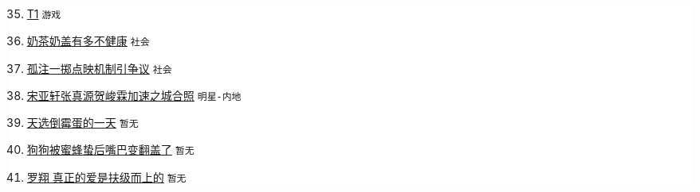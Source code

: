 35. [T1](https://m.weibo.cn/search?containerid=100103type%3D1%26t%3D10%26q%3DT1&stream_entry_id=31&isnewpage=1&extparam=seat%3D1%26c_type%3D31%26dgr%3D0%26filter_type%3Drealtimehot%26stream_entry_id%3D31%26pos%3D33%26band_rank%3D34%26q%3DT1%26lcate%3D5001%26flag%3D1%26realpos%3D34%26cate%3D5001%26display_time%3D1691824070%26pre_seqid%3D169182407034902736916&luicode=10000011&lfid=106003type%3D25%26t%3D3%26disable_hot%3D1%26filter_type%3Drealtimehot) `游戏` 

36. [奶茶奶盖有多不健康](https://m.weibo.cn/search?containerid=100103type%3D1%26t%3D10%26q%3D%23%E5%A5%B6%E8%8C%B6%E5%A5%B6%E7%9B%96%E6%9C%89%E5%A4%9A%E4%B8%8D%E5%81%A5%E5%BA%B7%23&stream_entry_id=31&isnewpage=1&extparam=seat%3D1%26c_type%3D31%26dgr%3D0%26filter_type%3Drealtimehot%26stream_entry_id%3D31%26pos%3D34%26band_rank%3D35%26q%3D%2523%25E5%25A5%25B6%25E8%258C%25B6%25E5%25A5%25B6%25E7%259B%2596%25E6%259C%2589%25E5%25A4%259A%25E4%25B8%258D%25E5%2581%25A5%25E5%25BA%25B7%2523%26lcate%3D5001%26flag%3D0%26realpos%3D35%26cate%3D5001%26display_time%3D1691824070%26pre_seqid%3D169182407034902736916&luicode=10000011&lfid=106003type%3D25%26t%3D3%26disable_hot%3D1%26filter_type%3Drealtimehot) `社会` 

37. [孤注一掷点映机制引争议](https://m.weibo.cn/search?containerid=100103type%3D1%26t%3D10%26q%3D%23%E5%AD%A4%E6%B3%A8%E4%B8%80%E6%8E%B7%E7%82%B9%E6%98%A0%E6%9C%BA%E5%88%B6%E5%BC%95%E4%BA%89%E8%AE%AE%23&stream_entry_id=31&isnewpage=1&extparam=seat%3D1%26c_type%3D31%26dgr%3D0%26filter_type%3Drealtimehot%26stream_entry_id%3D31%26pos%3D35%26band_rank%3D36%26q%3D%2523%25E5%25AD%25A4%25E6%25B3%25A8%25E4%25B8%2580%25E6%258E%25B7%25E7%2582%25B9%25E6%2598%25A0%25E6%259C%25BA%25E5%2588%25B6%25E5%25BC%2595%25E4%25BA%2589%25E8%25AE%25AE%2523%26lcate%3D5001%26flag%3D0%26realpos%3D36%26cate%3D5001%26display_time%3D1691824070%26pre_seqid%3D169182407034902736916&luicode=10000011&lfid=106003type%3D25%26t%3D3%26disable_hot%3D1%26filter_type%3Drealtimehot) `社会` 

38. [宋亚轩张真源贺峻霖加速之城合照](https://m.weibo.cn/search?containerid=100103type%3D1%26t%3D10%26q%3D%23%E5%AE%8B%E4%BA%9A%E8%BD%A9%E5%BC%A0%E7%9C%9F%E6%BA%90%E8%B4%BA%E5%B3%BB%E9%9C%96%E5%8A%A0%E9%80%9F%E4%B9%8B%E5%9F%8E%E5%90%88%E7%85%A7%23&stream_entry_id=31&isnewpage=1&extparam=seat%3D1%26c_type%3D31%26dgr%3D0%26filter_type%3Drealtimehot%26stream_entry_id%3D31%26pos%3D36%26band_rank%3D37%26q%3D%2523%25E5%25AE%258B%25E4%25BA%259A%25E8%25BD%25A9%25E5%25BC%25A0%25E7%259C%259F%25E6%25BA%2590%25E8%25B4%25BA%25E5%25B3%25BB%25E9%259C%2596%25E5%258A%25A0%25E9%2580%259F%25E4%25B9%258B%25E5%259F%258E%25E5%2590%2588%25E7%2585%25A7%2523%26lcate%3D5001%26flag%3D1%26realpos%3D37%26cate%3D5001%26display_time%3D1691824070%26pre_seqid%3D169182407034902736916&luicode=10000011&lfid=106003type%3D25%26t%3D3%26disable_hot%3D1%26filter_type%3Drealtimehot) `明星-内地` 

39. [天选倒霉蛋的一天](https://m.weibo.cn/search?containerid=100103type%3D1%26t%3D10%26q%3D%E5%A4%A9%E9%80%89%E5%80%92%E9%9C%89%E8%9B%8B%E7%9A%84%E4%B8%80%E5%A4%A9&stream_entry_id=31&isnewpage=1&extparam=seat%3D1%26c_type%3D31%26dgr%3D0%26filter_type%3Drealtimehot%26stream_entry_id%3D31%26pos%3D37%26band_rank%3D38%26q%3D%25E5%25A4%25A9%25E9%2580%2589%25E5%2580%2592%25E9%259C%2589%25E8%259B%258B%25E7%259A%2584%25E4%25B8%2580%25E5%25A4%25A9%26lcate%3D5001%26flag%3D1%26realpos%3D38%26cate%3D5001%26display_time%3D1691824070%26pre_seqid%3D169182407034902736916&luicode=10000011&lfid=106003type%3D25%26t%3D3%26disable_hot%3D1%26filter_type%3Drealtimehot) `暂无` 

40. [狗狗被蜜蜂蛰后嘴巴变翻盖了](https://m.weibo.cn/search?containerid=100103type%3D1%26t%3D10%26q%3D%E7%8B%97%E7%8B%97%E8%A2%AB%E8%9C%9C%E8%9C%82%E8%9B%B0%E5%90%8E%E5%98%B4%E5%B7%B4%E5%8F%98%E7%BF%BB%E7%9B%96%E4%BA%86&stream_entry_id=31&isnewpage=1&extparam=seat%3D1%26c_type%3D31%26dgr%3D0%26filter_type%3Drealtimehot%26stream_entry_id%3D31%26pos%3D38%26band_rank%3D39%26q%3D%25E7%258B%2597%25E7%258B%2597%25E8%25A2%25AB%25E8%259C%259C%25E8%259C%2582%25E8%259B%25B0%25E5%2590%258E%25E5%2598%25B4%25E5%25B7%25B4%25E5%258F%2598%25E7%25BF%25BB%25E7%259B%2596%25E4%25BA%2586%26lcate%3D5001%26flag%3D1%26realpos%3D39%26cate%3D5001%26display_time%3D1691824070%26pre_seqid%3D169182407034902736916&luicode=10000011&lfid=106003type%3D25%26t%3D3%26disable_hot%3D1%26filter_type%3Drealtimehot) `暂无` 

41. [罗翔 真正的爱是扶级而上的](https://m.weibo.cn/search?containerid=100103type%3D1%26t%3D10%26q%3D%E7%BD%97%E7%BF%94+%E7%9C%9F%E6%AD%A3%E7%9A%84%E7%88%B1%E6%98%AF%E6%89%B6%E7%BA%A7%E8%80%8C%E4%B8%8A%E7%9A%84&stream_entry_id=31&isnewpage=1&extparam=seat%3D1%26c_type%3D31%26dgr%3D0%26filter_type%3Drealtimehot%26stream_entry_id%3D31%26pos%3D39%26band_rank%3D40%26q%3D%25E7%25BD%2597%25E7%25BF%2594%2520%25E7%259C%259F%25E6%25AD%25A3%25E7%259A%2584%25E7%2588%25B1%25E6%2598%25AF%25E6%2589%25B6%25E7%25BA%25A7%25E8%2580%258C%25E4%25B8%258A%25E7%259A%2584%26lcate%3D5001%26flag%3D0%26realpos%3D40%26cate%3D5001%26display_time%3D1691824070%26pre_seqid%3D169182407034902736916&luicode=10000011&lfid=106003type%3D25%26t%3D3%26disable_hot%3D1%26filter_type%3Drealtimehot) `暂无` 
